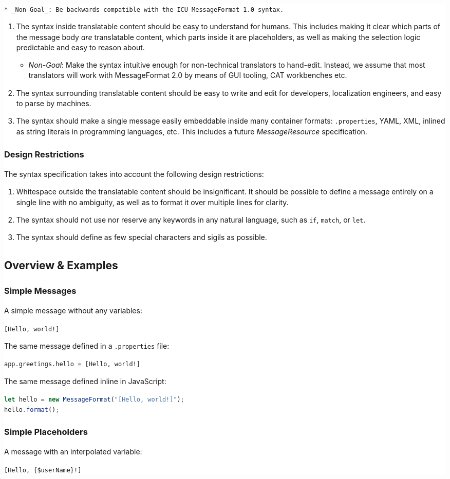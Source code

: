     * _Non-Goal_: Be backwards-compatible with the ICU MessageFormat 1.0 syntax.

1. The syntax inside translatable content should be easy to understand for humans.
   This includes making it clear which parts of the message body _are_ translatable content,
   which parts inside it are placeholders,
   as well as making the selection logic predictable and easy to reason about.

    * _Non-Goal_: Make the syntax intuitive enough for non-technical translators to hand-edit.
      Instead, we assume that most translators will work with MessageFormat 2.0
      by means of GUI tooling, CAT workbenches etc.

1. The syntax surrounding translatable content should be easy to write and edit
   for developers, localization engineers, and easy to parse by machines.

1. The syntax should make a single message easily embeddable inside many container formats:
   `.properties`, YAML, XML, inlined as string literals in programming languages, etc.
   This includes a future _MessageResource_ specification.

### Design Restrictions

The syntax specification takes into account the following design restrictions:

1. Whitespace outside the translatable content should be insignificant.
   It should be possible to define a message entirely on a single line with no ambiguity,
   as well as to format it over multiple lines for clarity.

1. The syntax should not use nor reserve any keywords in any natural language,
   such as `if`, `match`, or `let`.

1. The syntax should define as few special characters and sigils as possible.

## Overview & Examples

### Simple Messages

A simple message without any variables:

    [Hello, world!]

The same message defined in a `.properties` file:

```properties
app.greetings.hello = [Hello, world!]
```

The same message defined inline in JavaScript:

```js
let hello = new MessageFormat("[Hello, world!]");
hello.format();
```

### Simple Placeholders

A message with an interpolated variable:

    [Hello, {$userName}!]
